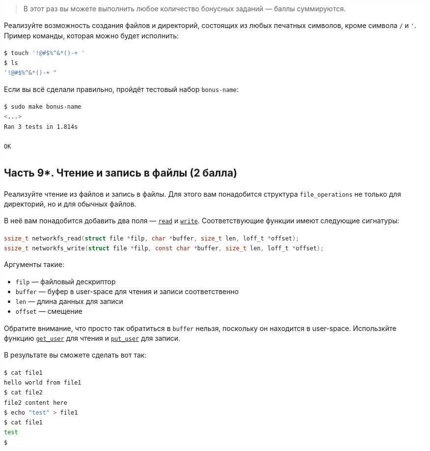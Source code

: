 > В этот раз вы можете выполнить любое количество бонусных заданий — баллы суммируются.

Реализуйте возможность создания файлов и директорий, состоящих из любых печатных символов, кроме символа `/` и `'`. Пример команды, которая можно будет исполнить:

```sh
$ touch '!@#$%^&*()-+ '
$ ls
'!@#$%^&*()-+ "
```

Если вы всё сделали правильно, пройдёт тестовый набор `bonus-name`:

```sh
$ sudo make bonus-name
<...>
Ran 3 tests in 1.814s

OK
```

## Часть 9*. Чтение и запись в файлы (2 балла)

Реализуйте чтение из файлов и запись в файлы. Для этого вам понадобится структура `file_operations` не только для директорий, но и для обычных файлов.

В неё вам понадобится добавить два поля — [`read`](https://elixir.bootlin.com/linux/v5.4.90/source/include/linux/fs.h#L1825) и [`write`](https://elixir.bootlin.com/linux/v5.4.90/source/include/linux/fs.h#L1826). Соответствующие функции имеют следующие сигнатуры:

```c
ssize_t networkfs_read(struct file *filp, char *buffer, size_t len, loff_t *offset);
ssize_t networkfs_write(struct file *filp, const char *buffer, size_t len, loff_t *offset);
```

Аргументы такие:
* `filp` — файловый дескриптор
* `buffer` — буфер в user-space для чтения и записи соответственно
* `len` — длина данных для записи
* `offset` — смещение

Обратите внимание, что просто так обратиться в `buffer` нельзя, поскольку он находится в user-space. Использкйте функцию [`get_user`](https://www.cs.bham.ac.uk/~exr/teaching/lectures/opsys/13_14/docs/kernelAPI/r3776.html) для чтения и [`put_user`](https://www.cs.bham.ac.uk/~exr/lectures/opsys/13_14/docs/kernelAPI/r3818.html) для записи.

В результате вы сможете сделать вот так:

```sh
$ cat file1
hello world from file1
$ cat file2
file2 content here
$ echo "test" > file1
$ cat file1
test
$
```

